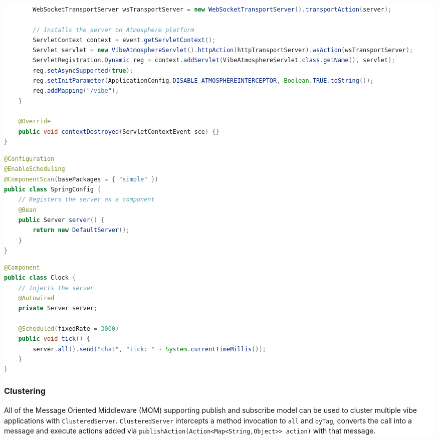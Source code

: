 ```java
        WebSocketTransportServer wsTransportServer = new WebSocketTransportServer().transportAction(server);

        // Installs the server on Atmosphere platform
        ServletContext context = event.getServletContext();
        Servlet servlet = new VibeAtmosphereServlet().httpAction(httpTransportServer).wsAction(wsTransportServer);
        ServletRegistration.Dynamic reg = context.addServlet(VibeAtmosphereServlet.class.getName(), servlet);
        reg.setAsyncSupported(true);
        reg.setInitParameter(ApplicationConfig.DISABLE_ATMOSPHEREINTERCEPTOR, Boolean.TRUE.toString());
        reg.addMapping("/vibe");
    }

    @Override
    public void contextDestroyed(ServletContextEvent sce) {}
}
```

```java
@Configuration
@EnableScheduling
@ComponentScan(basePackages = { "simple" })
public class SpringConfig {
    // Registers the server as a component
    @Bean
    public Server server() {
        return new DefaultServer();
    }
}
```

```java
@Component
public class Clock {
    // Injects the server
    @Autowired
    private Server server;

    @Scheduled(fixedRate = 3000)
    public void tick() {
        server.all().send("chat", "tick: " + System.currentTimeMillis());
    }
}
```

### Clustering
All of the Message Oriented Middleware (MOM) supporting publish and subscribe model can be used to cluster multiple vibe applications with `ClusteredServer`. `ClusteredServer` intercepts a method invocation to `all` and `byTag`, converts the call into a message and execute actions added via `publishAction(Action<Map<String,Object>> action)` with that message.
